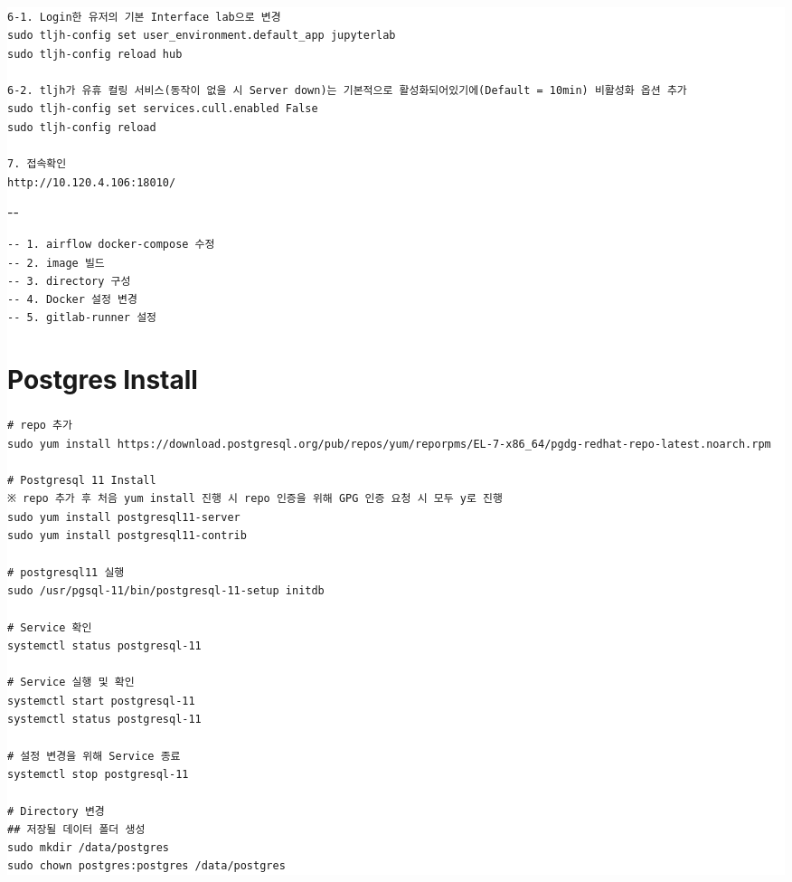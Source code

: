     6-1. Login한 유저의 기본 Interface lab으로 변경
    sudo tljh-config set user_environment.default_app jupyterlab
    sudo tljh-config reload hub

    6-2. tljh가 유휴 컬링 서비스(동작이 없을 시 Server down)는 기본적으로 활성화되어있기에(Default = 10min) 비활성화 옵션 추가
    sudo tljh-config set services.cull.enabled False
    sudo tljh-config reload

    7. 접속확인
    http://10.120.4.106:18010/



--

    -- 1. airflow docker-compose 수정
    -- 2. image 빌드
    -- 3. directory 구성
    -- 4. Docker 설정 변경
    -- 5. gitlab-runner 설정


# Postgres Install

    # repo 추가
    sudo yum install https://download.postgresql.org/pub/repos/yum/reporpms/EL-7-x86_64/pgdg-redhat-repo-latest.noarch.rpm

    # Postgresql 11 Install
    ※ repo 추가 후 처음 yum install 진행 시 repo 인증을 위해 GPG 인증 요청 시 모두 y로 진행
    sudo yum install postgresql11-server
    sudo yum install postgresql11-contrib

    # postgresql11 실행
    sudo /usr/pgsql-11/bin/postgresql-11-setup initdb

    # Service 확인
    systemctl status postgresql-11

    # Service 실행 및 확인
    systemctl start postgresql-11
    systemctl status postgresql-11

    # 설정 변경을 위해 Service 종료
    systemctl stop postgresql-11

    # Directory 변경
    ## 저장될 데이터 폴더 생성
    sudo mkdir /data/postgres
    sudo chown postgres:postgres /data/postgres
